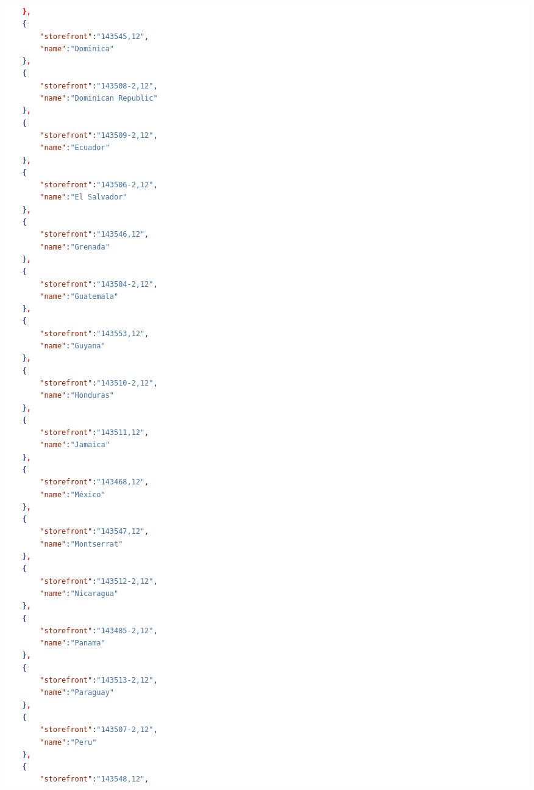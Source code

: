 ```json
	},
	{
		"storefront":"143545,12",
		"name":"Dominica"
	},
	{
		"storefront":"143508-2,12",
		"name":"Dominican Republic"
	},
	{
		"storefront":"143509-2,12",
		"name":"Ecuador"
	},
	{
		"storefront":"143506-2,12",
		"name":"El Salvador"
	},
	{
		"storefront":"143546,12",
		"name":"Grenada"
	},
	{
		"storefront":"143504-2,12",
		"name":"Guatemala"
	},
	{
		"storefront":"143553,12",
		"name":"Guyana"
	},
	{
		"storefront":"143510-2,12",
		"name":"Honduras"
	},
	{
		"storefront":"143511,12",
		"name":"Jamaica"
	},
	{
		"storefront":"143468,12",
		"name":"México"
	},
	{
		"storefront":"143547,12",
		"name":"Montserrat"
	},
	{
		"storefront":"143512-2,12",
		"name":"Nicaragua"
	},
	{
		"storefront":"143485-2,12",
		"name":"Panama"
	},
	{
		"storefront":"143513-2,12",
		"name":"Paraguay"
	},
	{
		"storefront":"143507-2,12",
		"name":"Peru"
	},
	{
		"storefront":"143548,12",
```